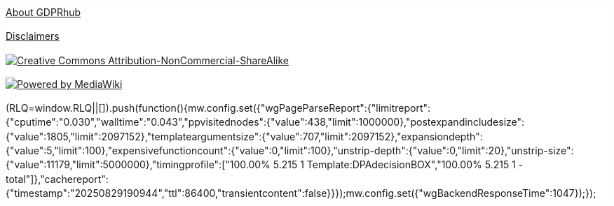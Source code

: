 [About GDPRhub](/index.php?title=GDPRhub:About)

[Disclaimers](/index.php?title=GDPRhub:General_disclaimer)

[![Creative Commons Attribution-NonCommercial-ShareAlike](/resources/assets/licenses/cc-by-nc-sa.png)](https://creativecommons.org/licenses/by-nc-sa/4.0/)

[![Powered by MediaWiki](/resources/assets/poweredby_mediawiki_88x31.png)](https://www.mediawiki.org/)

(RLQ=window.RLQ||\[\]).push(function(){mw.config.set({"wgPageParseReport":{"limitreport":{"cputime":"0.030","walltime":"0.043","ppvisitednodes":{"value":438,"limit":1000000},"postexpandincludesize":{"value":1805,"limit":2097152},"templateargumentsize":{"value":707,"limit":2097152},"expansiondepth":{"value":5,"limit":100},"expensivefunctioncount":{"value":0,"limit":100},"unstrip-depth":{"value":0,"limit":20},"unstrip-size":{"value":11179,"limit":5000000},"timingprofile":\["100.00% 5.215 1 Template:DPAdecisionBOX","100.00% 5.215 1 -total"\]},"cachereport":{"timestamp":"20250829190944","ttl":86400,"transientcontent":false}}});mw.config.set({"wgBackendResponseTime":1047});});